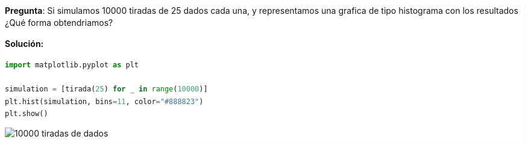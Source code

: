 **Pregunta**: Si simulamos 10000 tiradas de 25 dados cada una, y
representamos una grafica de tipo histograma con los resultados ¿Qué
forma obtendriamos?

**Solución:**

```python
import matplotlib.pyplot as plt

simulation = [tirada(25) for _ in range(10000)]
plt.hist(simulation, bins=11, color="#888823")
plt.show()
```

![10000 tiradas de dados](10000-dados.png)
